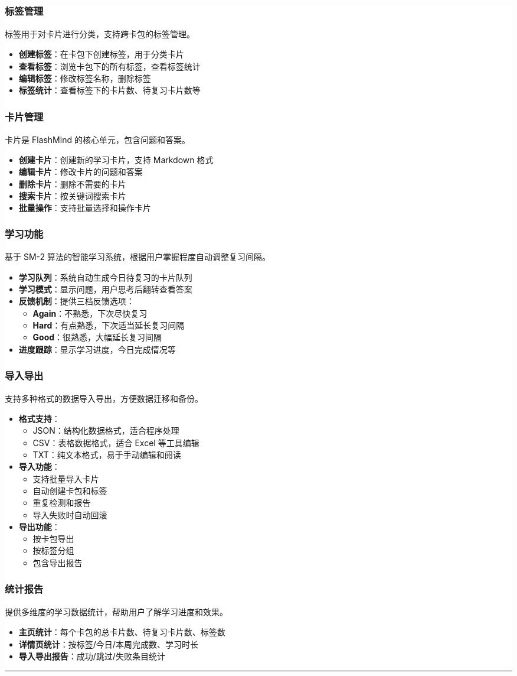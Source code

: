 ### 标签管理

标签用于对卡片进行分类，支持跨卡包的标签管理。

- **创建标签**：在卡包下创建标签，用于分类卡片
- **查看标签**：浏览卡包下的所有标签，查看标签统计
- **编辑标签**：修改标签名称，删除标签
- **标签统计**：查看标签下的卡片数、待复习卡片数等

### 卡片管理

卡片是 FlashMind 的核心单元，包含问题和答案。

- **创建卡片**：创建新的学习卡片，支持 Markdown 格式
- **编辑卡片**：修改卡片的问题和答案
- **删除卡片**：删除不需要的卡片
- **搜索卡片**：按关键词搜索卡片
- **批量操作**：支持批量选择和操作卡片

### 学习功能

基于 SM-2 算法的智能学习系统，根据用户掌握程度自动调整复习间隔。

- **学习队列**：系统自动生成今日待复习的卡片队列
- **学习模式**：显示问题，用户思考后翻转查看答案
- **反馈机制**：提供三档反馈选项：
  - **Again**：不熟悉，下次尽快复习
  - **Hard**：有点熟悉，下次适当延长复习间隔
  - **Good**：很熟悉，大幅延长复习间隔
- **进度跟踪**：显示学习进度，今日完成情况等

### 导入导出

支持多种格式的数据导入导出，方便数据迁移和备份。

- **格式支持**：
  - JSON：结构化数据格式，适合程序处理
  - CSV：表格数据格式，适合 Excel 等工具编辑
  - TXT：纯文本格式，易于手动编辑和阅读
- **导入功能**：
  - 支持批量导入卡片
  - 自动创建卡包和标签
  - 重复检测和报告
  - 导入失败时自动回滚
- **导出功能**：
  - 按卡包导出
  - 按标签分组
  - 包含导出报告

### 统计报告

提供多维度的学习数据统计，帮助用户了解学习进度和效果。

- **主页统计**：每个卡包的总卡片数、待复习卡片数、标签数
- **详情页统计**：按标签/今日/本周完成数、学习时长
- **导入导出报告**：成功/跳过/失败条目统计

---